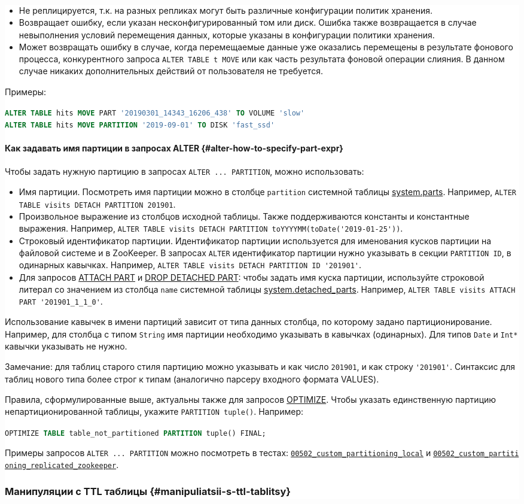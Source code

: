 -   Не реплицируется, т.к. на разных репликах могут быть различные конфигурации политик хранения.
-   Возвращает ошибку, если указан несконфигурированный том или диск. Ошибка также возвращается в случае невыполнения условий перемещения данных, которые указаны в конфигурации политики хранения.
-   Может возвращать ошибку в случае, когда перемещаемые данные уже оказались перемещены в результате фонового процесса, конкурентного запроса `ALTER TABLE t MOVE` или как часть результата фоновой операции слияния. В данном случае никаких дополнительных действий от пользователя не требуется.

Примеры:

``` sql
ALTER TABLE hits MOVE PART '20190301_14343_16206_438' TO VOLUME 'slow'
ALTER TABLE hits MOVE PARTITION '2019-09-01' TO DISK 'fast_ssd'
```

#### Как задавать имя партиции в запросах ALTER {#alter-how-to-specify-part-expr}

Чтобы задать нужную партицию в запросах `ALTER ... PARTITION`, можно использовать:

-   Имя партиции. Посмотреть имя партиции можно в столбце `partition` системной таблицы [system.parts](../../operations/system-tables.md#system_tables-parts). Например, `ALTER TABLE visits DETACH PARTITION 201901`.
-   Произвольное выражение из столбцов исходной таблицы. Также поддерживаются константы и константные выражения. Например, `ALTER TABLE visits DETACH PARTITION toYYYYMM(toDate('2019-01-25'))`.
-   Строковый идентификатор партиции. Идентификатор партиции используется для именования кусков партиции на файловой системе и в ZooKeeper. В запросах `ALTER` идентификатор партиции нужно указывать в секции `PARTITION ID`, в одинарных кавычках. Например, `ALTER TABLE visits DETACH PARTITION ID '201901'`.
-   Для запросов [ATTACH PART](#alter_attach-partition) и [DROP DETACHED PART](#alter_drop-detached): чтобы задать имя куска партиции, используйте строковой литерал со значением из столбца `name` системной таблицы [system.detached\_parts](../../operations/system-tables.md#system_tables-detached_parts). Например, `ALTER TABLE visits ATTACH PART '201901_1_1_0'`.

Использование кавычек в имени партиций зависит от типа данных столбца, по которому задано партиционирование. Например, для столбца с типом `String` имя партиции необходимо указывать в кавычках (одинарных). Для типов `Date` и `Int*` кавычки указывать не нужно.

Замечание: для таблиц старого стиля партицию можно указывать и как число `201901`, и как строку `'201901'`. Синтаксис для таблиц нового типа более строг к типам (аналогично парсеру входного формата VALUES).

Правила, сформулированные выше, актуальны также для запросов [OPTIMIZE](misc.md#misc_operations-optimize). Чтобы указать единственную партицию непартиционированной таблицы, укажите `PARTITION tuple()`. Например:

``` sql
OPTIMIZE TABLE table_not_partitioned PARTITION tuple() FINAL;
```

Примеры запросов `ALTER ... PARTITION` можно посмотреть в тестах: [`00502_custom_partitioning_local`](https://github.com/ClickHouse/ClickHouse/blob/master/tests/queries/0_stateless/00502_custom_partitioning_local.sql) и [`00502_custom_partitioning_replicated_zookeeper`](https://github.com/ClickHouse/ClickHouse/blob/master/tests/queries/0_stateless/00502_custom_partitioning_replicated_zookeeper.sql).

### Манипуляции с TTL таблицы {#manipuliatsii-s-ttl-tablitsy}
